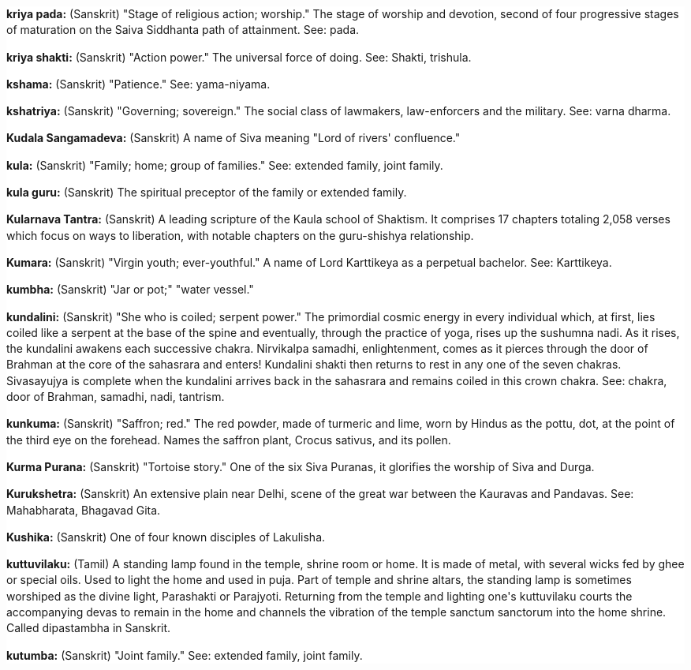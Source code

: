 **kriya pada:** (Sanskrit) "Stage of religious action; worship." The
stage of worship and devotion, second of four progressive stages of
maturation on the Saiva Siddhanta path of attainment. See: pada.

**kriya shakti:** (Sanskrit) "Action power." The universal force of
doing. See: Shakti, trishula.

**kshama:** (Sanskrit) "Patience." See: yama-niyama.

**kshatriya:** (Sanskrit) "Governing; sovereign." The social class of
lawmakers, law-enforcers and the military. See: varna dharma.

**Kudala Sangamadeva:** (Sanskrit) A name of Siva meaning "Lord of
rivers' confluence."

**kula:** (Sanskrit) "Family; home; group of families." See: extended
family, joint family.

**kula guru:** (Sanskrit) The spiritual preceptor of the family or
extended family.

**Kularnava Tantra:** (Sanskrit) A leading scripture of the Kaula school
of Shaktism. It comprises 17 chapters totaling 2,058 verses which focus
on ways to liberation, with notable chapters on the guru-shishya
relationship.

**Kumara:** (Sanskrit) "Virgin youth; ever-youthful." A name of Lord
Karttikeya as a perpetual bachelor. See: Karttikeya.

**kumbha:** (Sanskrit) "Jar or pot;" "water vessel."

**kundalini:** (Sanskrit) "She who is coiled; serpent power." The
primordial cosmic energy in every individual which, at first, lies
coiled like a serpent at the base of the spine and eventually, through
the practice of yoga, rises up the sushumna nadi. As it rises, the
kundalini awakens each successive chakra. Nirvikalpa samadhi,
enlightenment, comes as it pierces through the door of Brahman at the
core of the sahasrara and enters! Kundalini shakti then returns to rest
in any one of the seven chakras. Sivasayujya is complete when the
kundalini arrives back in the sahasrara and remains coiled in this crown
chakra. See: chakra, door of Brahman, samadhi, nadi, tantrism.

**kunkuma:** (Sanskrit) "Saffron; red." The red powder, made of turmeric
and lime, worn by Hindus as the pottu, dot, at the point of the third
eye on the forehead. Names the saffron plant, Crocus sativus, and its
pollen.

**Kurma Purana:** (Sanskrit) "Tortoise story." One of the six Siva
Puranas, it glorifies the worship of Siva and Durga.

**Kurukshetra:** (Sanskrit) An extensive plain near Delhi, scene of the
great war between the Kauravas and Pandavas. See: Mahabharata, Bhagavad
Gita.

**Kushika:** (Sanskrit) One of four known disciples of Lakulisha.

**kuttuvilaku:** (Tamil) A standing lamp found in the temple, shrine
room or home. It is made of metal, with several wicks fed by ghee or
special oils. Used to light the home and used in puja. Part of temple
and shrine altars, the standing lamp is sometimes worshiped as the
divine light, Parashakti or Parajyoti. Returning from the temple and
lighting one's kuttuvilaku courts the accompanying devas to remain in
the home and channels the vibration of the temple sanctum sanctorum into
the home shrine. Called dipastambha in Sanskrit.

**kutumba:** (Sanskrit) "Joint family." See: extended family, joint
family.



